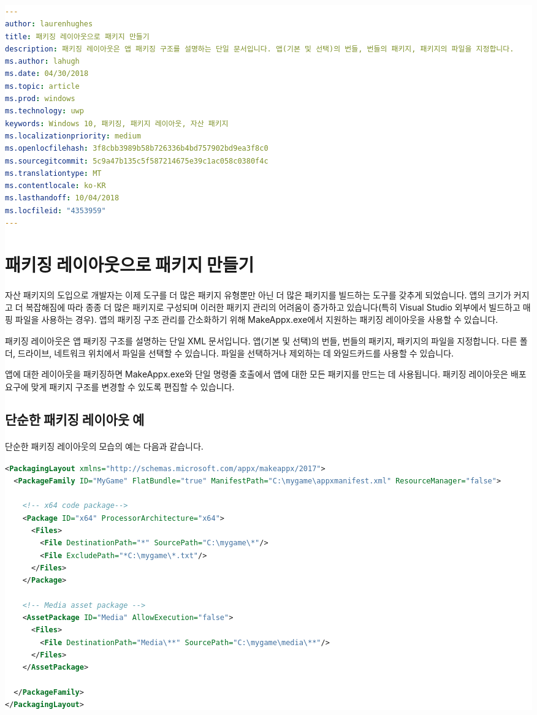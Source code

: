 ```yaml
---
author: laurenhughes
title: 패키징 레이아웃으로 패키지 만들기
description: 패키징 레이아웃은 앱 패키징 구조를 설명하는 단일 문서입니다. 앱(기본 및 선택)의 번들, 번들의 패키지, 패키지의 파일을 지정합니다.
ms.author: lahugh
ms.date: 04/30/2018
ms.topic: article
ms.prod: windows
ms.technology: uwp
keywords: Windows 10, 패키징, 패키지 레이아웃, 자산 패키지
ms.localizationpriority: medium
ms.openlocfilehash: 3f8cbb3989b58b726336b4bd757902bd9ea3f8c0
ms.sourcegitcommit: 5c9a47b135c5f587214675e39c1ac058c0380f4c
ms.translationtype: MT
ms.contentlocale: ko-KR
ms.lasthandoff: 10/04/2018
ms.locfileid: "4353959"
---
```

# <a name="package-creation-with-the-packaging-layout"></a>패키징 레이아웃으로 패키지 만들기  

자산 패키지의 도입으로 개발자는 이제 도구를 더 많은 패키지 유형뿐만 아닌 더 많은 패키지를 빌드하는 도구를 갖추게 되었습니다. 앱의 크기가 커지고 더 복잡해짐에 따라 종종 더 많은 패키지로 구성되며 이러한 패키지 관리의 어려움이 증가하고 있습니다(특히 Visual Studio 외부에서 빌드하고 매핑 파일을 사용하는 경우). 앱의 패키징 구조 관리를 간소화하기 위해 MakeAppx.exe에서 지원하는 패키징 레이아웃을 사용할 수 있습니다. 

패키징 레이아웃은 앱 패키징 구조를 설명하는 단일 XML 문서입니다. 앱(기본 및 선택)의 번들, 번들의 패키지, 패키지의 파일을 지정합니다. 다른 폴더, 드라이브, 네트워크 위치에서 파일을 선택할 수 있습니다. 파일을 선택하거나 제외하는 데 와일드카드를 사용할 수 있습니다.

앱에 대한 레이아웃을 패키징하면 MakeAppx.exe와 단일 명령줄 호출에서 앱에 대한 모든 패키지를 만드는 데 사용됩니다. 패키징 레이아웃은 배포 요구에 맞게 패키지 구조를 변경할 수 있도록 편집할 수 있습니다. 


## <a name="simple-packaging-layout-example"></a>단순한 패키징 레이아웃 예

단순한 패키징 레이아웃의 모습의 예는 다음과 같습니다.

```xml
<PackagingLayout xmlns="http://schemas.microsoft.com/appx/makeappx/2017">
  <PackageFamily ID="MyGame" FlatBundle="true" ManifestPath="C:\mygame\appxmanifest.xml" ResourceManager="false">
    
    <!-- x64 code package-->
    <Package ID="x64" ProcessorArchitecture="x64">
      <Files>
        <File DestinationPath="*" SourcePath="C:\mygame\*"/>
        <File ExcludePath="*C:\mygame\*.txt"/>
      </Files>
    </Package>
    
    <!-- Media asset package -->
    <AssetPackage ID="Media" AllowExecution="false">
      <Files>
        <File DestinationPath="Media\**" SourcePath="C:\mygame\media\**"/>
      </Files>
    </AssetPackage>

  </PackageFamily>
</PackagingLayout>
```
